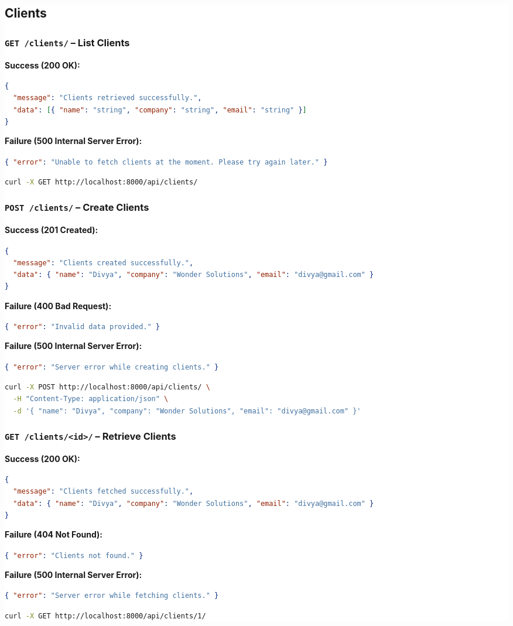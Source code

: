 

## Clients

### `GET /clients/` – List Clients

**Success (200 OK):**
```json
{
  "message": "Clients retrieved successfully.",
  "data": [{ "name": "string", "company": "string", "email": "string" }]
}
```
**Failure (500 Internal Server Error):**
```json
{ "error": "Unable to fetch clients at the moment. Please try again later." }
```
```bash
curl -X GET http://localhost:8000/api/clients/
```

### `POST /clients/` – Create Clients

**Success (201 Created):**
```json
{
  "message": "Clients created successfully.",
  "data": { "name": "Divya", "company": "Wonder Solutions", "email": "divya@gmail.com" }
}
```
**Failure (400 Bad Request):**
```json
{ "error": "Invalid data provided." }
```
**Failure (500 Internal Server Error):**
```json
{ "error": "Server error while creating clients." }
```
```bash
curl -X POST http://localhost:8000/api/clients/ \
  -H "Content-Type: application/json" \
  -d '{ "name": "Divya", "company": "Wonder Solutions", "email": "divya@gmail.com" }'
```

### `GET /clients/<id>/` – Retrieve Clients

**Success (200 OK):**
```json
{
  "message": "Clients fetched successfully.",
  "data": { "name": "Divya", "company": "Wonder Solutions", "email": "divya@gmail.com" }
}
```
**Failure (404 Not Found):**
```json
{ "error": "Clients not found." }
```
**Failure (500 Internal Server Error):**
```json
{ "error": "Server error while fetching clients." }
```
```bash
curl -X GET http://localhost:8000/api/clients/1/
```
